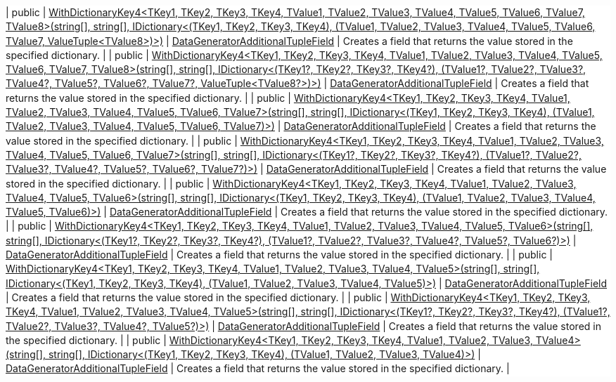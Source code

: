 | public | [WithDictionaryKey4&lt;TKey1, TKey2, TKey3, TKey4, TValue1, TValue2, TValue3, TValue4, TValue5, TValue6, TValue7, TValue8&gt;(string[], string[], IDictionary&lt;(TKey1, TKey2, TKey3, TKey4), (TValue1, TValue2, TValue3, TValue4, TValue5, TValue6, TValue7, ValueTuple&lt;TValue8&gt;)&gt;)](#withdictionarykey4tkey1-tkey2-tkey3-tkey4-tvalue1-tvalue2-tvalue3-tvalue4-tvalue5-tvalue6-tvalue7-tvalue8string-string-idictionarytkey1-tkey2-tkey3-tkey4-tvalue1-tvalue2-tvalue3-tvalue4-tvalue5-tvalue6-tvalue7-valuetupletvalue8-method) | [DataGeneratorAdditionalTupleField](../mxProject.Devs.DataGeneration.AdditionalFields/DataGeneratorAdditionalTupleField.md) | Creates a field that returns the value stored in the specified dictionary. |
| public | [WithDictionaryKey4&lt;TKey1, TKey2, TKey3, TKey4, TValue1, TValue2, TValue3, TValue4, TValue5, TValue6, TValue7, TValue8&gt;(string[], string[], IDictionary&lt;(TKey1?, TKey2?, TKey3?, TKey4?), (TValue1?, TValue2?, TValue3?, TValue4?, TValue5?, TValue6?, TValue7?, ValueTuple&lt;TValue8?&gt;)&gt;)](#withdictionarykey4tkey1-tkey2-tkey3-tkey4-tvalue1-tvalue2-tvalue3-tvalue4-tvalue5-tvalue6-tvalue7-tvalue8string-string-idictionarytkey1-tkey2-tkey3-tkey4-tvalue1-tvalue2-tvalue3-tvalue4-tvalue5-tvalue6-tvalue7-valuetupletvalue8-method) | [DataGeneratorAdditionalTupleField](../mxProject.Devs.DataGeneration.AdditionalFields/DataGeneratorAdditionalTupleField.md) | Creates a field that returns the value stored in the specified dictionary. |
| public | [WithDictionaryKey4&lt;TKey1, TKey2, TKey3, TKey4, TValue1, TValue2, TValue3, TValue4, TValue5, TValue6, TValue7&gt;(string[], string[], IDictionary&lt;(TKey1, TKey2, TKey3, TKey4), (TValue1, TValue2, TValue3, TValue4, TValue5, TValue6, TValue7)&gt;)](#withdictionarykey4tkey1-tkey2-tkey3-tkey4-tvalue1-tvalue2-tvalue3-tvalue4-tvalue5-tvalue6-tvalue7string-string-idictionarytkey1-tkey2-tkey3-tkey4-tvalue1-tvalue2-tvalue3-tvalue4-tvalue5-tvalue6-tvalue7-method) | [DataGeneratorAdditionalTupleField](../mxProject.Devs.DataGeneration.AdditionalFields/DataGeneratorAdditionalTupleField.md) | Creates a field that returns the value stored in the specified dictionary. |
| public | [WithDictionaryKey4&lt;TKey1, TKey2, TKey3, TKey4, TValue1, TValue2, TValue3, TValue4, TValue5, TValue6, TValue7&gt;(string[], string[], IDictionary&lt;(TKey1?, TKey2?, TKey3?, TKey4?), (TValue1?, TValue2?, TValue3?, TValue4?, TValue5?, TValue6?, TValue7?)&gt;)](#withdictionarykey4tkey1-tkey2-tkey3-tkey4-tvalue1-tvalue2-tvalue3-tvalue4-tvalue5-tvalue6-tvalue7string-string-idictionarytkey1-tkey2-tkey3-tkey4-tvalue1-tvalue2-tvalue3-tvalue4-tvalue5-tvalue6-tvalue7-method) | [DataGeneratorAdditionalTupleField](../mxProject.Devs.DataGeneration.AdditionalFields/DataGeneratorAdditionalTupleField.md) | Creates a field that returns the value stored in the specified dictionary. |
| public | [WithDictionaryKey4&lt;TKey1, TKey2, TKey3, TKey4, TValue1, TValue2, TValue3, TValue4, TValue5, TValue6&gt;(string[], string[], IDictionary&lt;(TKey1, TKey2, TKey3, TKey4), (TValue1, TValue2, TValue3, TValue4, TValue5, TValue6)&gt;)](#withdictionarykey4tkey1-tkey2-tkey3-tkey4-tvalue1-tvalue2-tvalue3-tvalue4-tvalue5-tvalue6string-string-idictionarytkey1-tkey2-tkey3-tkey4-tvalue1-tvalue2-tvalue3-tvalue4-tvalue5-tvalue6-method) | [DataGeneratorAdditionalTupleField](../mxProject.Devs.DataGeneration.AdditionalFields/DataGeneratorAdditionalTupleField.md) | Creates a field that returns the value stored in the specified dictionary. |
| public | [WithDictionaryKey4&lt;TKey1, TKey2, TKey3, TKey4, TValue1, TValue2, TValue3, TValue4, TValue5, TValue6&gt;(string[], string[], IDictionary&lt;(TKey1?, TKey2?, TKey3?, TKey4?), (TValue1?, TValue2?, TValue3?, TValue4?, TValue5?, TValue6?)&gt;)](#withdictionarykey4tkey1-tkey2-tkey3-tkey4-tvalue1-tvalue2-tvalue3-tvalue4-tvalue5-tvalue6string-string-idictionarytkey1-tkey2-tkey3-tkey4-tvalue1-tvalue2-tvalue3-tvalue4-tvalue5-tvalue6-method) | [DataGeneratorAdditionalTupleField](../mxProject.Devs.DataGeneration.AdditionalFields/DataGeneratorAdditionalTupleField.md) | Creates a field that returns the value stored in the specified dictionary. |
| public | [WithDictionaryKey4&lt;TKey1, TKey2, TKey3, TKey4, TValue1, TValue2, TValue3, TValue4, TValue5&gt;(string[], string[], IDictionary&lt;(TKey1, TKey2, TKey3, TKey4), (TValue1, TValue2, TValue3, TValue4, TValue5)&gt;)](#withdictionarykey4tkey1-tkey2-tkey3-tkey4-tvalue1-tvalue2-tvalue3-tvalue4-tvalue5string-string-idictionarytkey1-tkey2-tkey3-tkey4-tvalue1-tvalue2-tvalue3-tvalue4-tvalue5-method) | [DataGeneratorAdditionalTupleField](../mxProject.Devs.DataGeneration.AdditionalFields/DataGeneratorAdditionalTupleField.md) | Creates a field that returns the value stored in the specified dictionary. |
| public | [WithDictionaryKey4&lt;TKey1, TKey2, TKey3, TKey4, TValue1, TValue2, TValue3, TValue4, TValue5&gt;(string[], string[], IDictionary&lt;(TKey1?, TKey2?, TKey3?, TKey4?), (TValue1?, TValue2?, TValue3?, TValue4?, TValue5?)&gt;)](#withdictionarykey4tkey1-tkey2-tkey3-tkey4-tvalue1-tvalue2-tvalue3-tvalue4-tvalue5string-string-idictionarytkey1-tkey2-tkey3-tkey4-tvalue1-tvalue2-tvalue3-tvalue4-tvalue5-method) | [DataGeneratorAdditionalTupleField](../mxProject.Devs.DataGeneration.AdditionalFields/DataGeneratorAdditionalTupleField.md) | Creates a field that returns the value stored in the specified dictionary. |
| public | [WithDictionaryKey4&lt;TKey1, TKey2, TKey3, TKey4, TValue1, TValue2, TValue3, TValue4&gt;(string[], string[], IDictionary&lt;(TKey1, TKey2, TKey3, TKey4), (TValue1, TValue2, TValue3, TValue4)&gt;)](#withdictionarykey4tkey1-tkey2-tkey3-tkey4-tvalue1-tvalue2-tvalue3-tvalue4string-string-idictionarytkey1-tkey2-tkey3-tkey4-tvalue1-tvalue2-tvalue3-tvalue4-method) | [DataGeneratorAdditionalTupleField](../mxProject.Devs.DataGeneration.AdditionalFields/DataGeneratorAdditionalTupleField.md) | Creates a field that returns the value stored in the specified dictionary. |